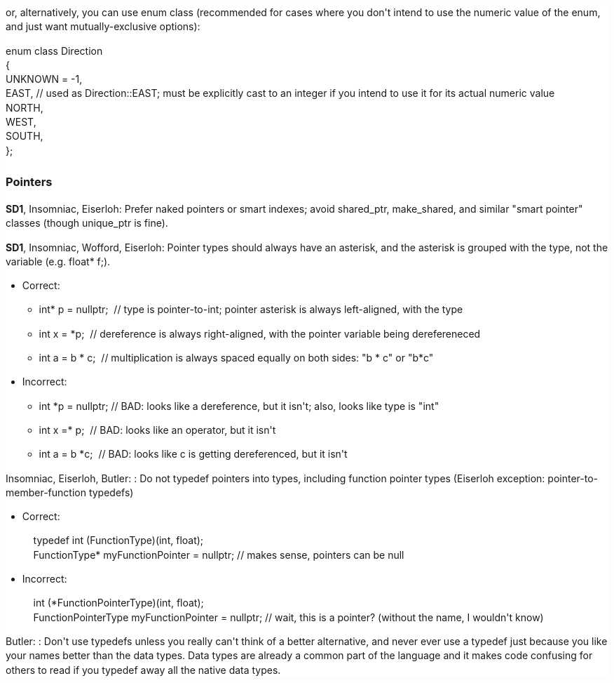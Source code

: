 or, alternatively, you can use enum class (recommended for cases where you don't intend to use the numeric value of the enum, and just want mutually-exclusive options):

enum class Direction  
{  
    UNKNOWN = -1,  
    EAST,           // used as Direction::EAST; must be explicitly cast to an integer if you intend to use it for its actual numeric value  
    NORTH,  
    WEST,  
    SOUTH,  
};

### Pointers

**SD1**, Insomniac, Eiserloh: Prefer naked pointers or smart indexes; avoid shared_ptr, make_shared, and similar "smart pointer" classes (though unique_ptr is fine).

**SD1**, Insomniac, Wofford, Eiserloh: Pointer types should always have an asterisk, and the asterisk is grouped with the type, not the variable (e.g. float* f;).

- Correct:
    - int* p = nullptr;  // type is pointer-to-int; pointer asterisk is always left-aligned, with the type
        
    - int x = *p;        // dereference is always right-aligned, with the pointer variable being derefereneced
        
    - int a = b * c;     // multiplication is always spaced equally on both sides: "b * c" or "b*c"  
          
        
- Incorrect: 
    - int *p = nullptr; // BAD: looks like a dereference, but it isn't; also, looks like type is "int"
        
    - int x =* p;       // BAD: looks like an operator, but it isn't
        
    - int a = b *c;     // BAD: looks like c is getting dereferenced, but it isn't
        

Insomniac, Eiserloh, Butler: : Do not typedef pointers into types, including function pointer types (Eiserloh exception: pointer-to-member-function typedefs)

- Correct: 
    
        typedef int (FunctionType)(int, float);  
        FunctionType* myFunctionPointer = nullptr; // makes sense, pointers can be null
    

- Incorrect:
    
        int (*FunctionPointerType)(int, float);  
        FunctionPointerType myFunctionPointer = nullptr; // wait, this is a pointer? (without the name, I wouldn't know)  
      
    

Butler: : Don't use typedefs unless you really can't think of a better alternative, and never ever use a typedef just because you like your names better than the data types. Data types are already a common part of the language and it makes code confusing for others to read if you typedef away all the native data types.

